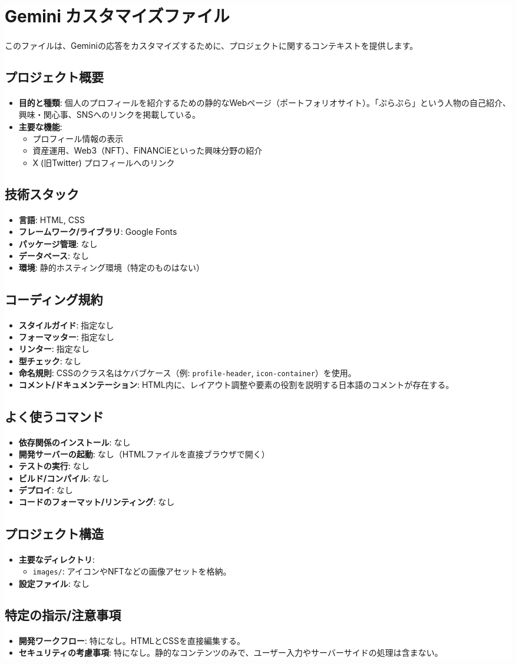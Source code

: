 # Gemini カスタマイズファイル

このファイルは、Geminiの応答をカスタマイズするために、プロジェクトに関するコンテキストを提供します。

## プロジェクト概要

- **目的と種類**: 個人のプロフィールを紹介するための静的なWebページ（ポートフォリオサイト）。「ぷらぷら」という人物の自己紹介、興味・関心事、SNSへのリンクを掲載している。
- **主要な機能**: 
    - プロフィール情報の表示
    - 資産運用、Web3（NFT）、FiNANCiEといった興味分野の紹介
    - X (旧Twitter) プロフィールへのリンク

## 技術スタック

- **言語**: HTML, CSS
- **フレームワーク/ライブラリ**: Google Fonts
- **パッケージ管理**: なし
- **データベース**: なし
- **環境**: 静的ホスティング環境（特定のものはない）

## コーディング規約

- **スタイルガイド**: 指定なし
- **フォーマッター**: 指定なし
- **リンター**: 指定なし
- **型チェック**: なし
- **命名規則**: CSSのクラス名はケバブケース（例: `profile-header`, `icon-container`）を使用。
- **コメント/ドキュメンテーション**: HTML内に、レイアウト調整や要素の役割を説明する日本語のコメントが存在する。

## よく使うコマンド

- **依存関係のインストール**: なし
- **開発サーバーの起動**: なし（HTMLファイルを直接ブラウザで開く）
- **テストの実行**: なし
- **ビルド/コンパイル**: なし
- **デプロイ**: なし
- **コードのフォーマット/リンティング**: なし

## プロジェクト構造

- **主要なディレクトリ**: 
    - `images/`: アイコンやNFTなどの画像アセットを格納。
- **設定ファイル**: なし

## 特定の指示/注意事項

- **開発ワークフロー**: 特になし。HTMLとCSSを直接編集する。
- **セキュリティの考慮事項**: 特になし。静的なコンテンツのみで、ユーザー入力やサーバーサイドの処理は含まない。
